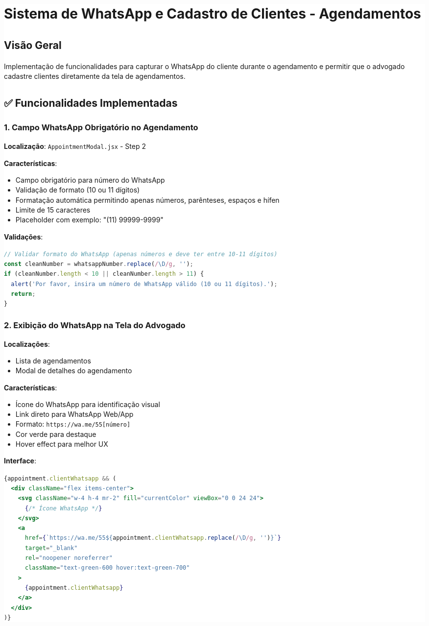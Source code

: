 # Sistema de WhatsApp e Cadastro de Clientes - Agendamentos

## Visão Geral

Implementação de funcionalidades para capturar o WhatsApp do cliente durante o agendamento e permitir que o advogado cadastre clientes diretamente da tela de agendamentos.

## ✅ Funcionalidades Implementadas

### 1. **Campo WhatsApp Obrigatório no Agendamento**

**Localização**: `AppointmentModal.jsx` - Step 2

**Características**:
- Campo obrigatório para número do WhatsApp
- Validação de formato (10 ou 11 dígitos)
- Formatação automática permitindo apenas números, parênteses, espaços e hífen
- Limite de 15 caracteres
- Placeholder com exemplo: "(11) 99999-9999"

**Validações**:
```javascript
// Validar formato do WhatsApp (apenas números e deve ter entre 10-11 dígitos)
const cleanNumber = whatsappNumber.replace(/\D/g, '');
if (cleanNumber.length < 10 || cleanNumber.length > 11) {
  alert('Por favor, insira um número de WhatsApp válido (10 ou 11 dígitos).');
  return;
}
```

### 2. **Exibição do WhatsApp na Tela do Advogado**

**Localizações**: 
- Lista de agendamentos
- Modal de detalhes do agendamento

**Características**:
- Ícone do WhatsApp para identificação visual
- Link direto para WhatsApp Web/App
- Formato: `https://wa.me/55[número]`
- Cor verde para destaque
- Hover effect para melhor UX

**Interface**:
```jsx
{appointment.clientWhatsapp && (
  <div className="flex items-center">
    <svg className="w-4 h-4 mr-2" fill="currentColor" viewBox="0 0 24 24">
      {/* Ícone WhatsApp */}
    </svg>
    <a 
      href={`https://wa.me/55${appointment.clientWhatsapp.replace(/\D/g, '')}`}
      target="_blank"
      rel="noopener noreferrer"
      className="text-green-600 hover:text-green-700"
    >
      {appointment.clientWhatsapp}
    </a>
  </div>
)}
```

